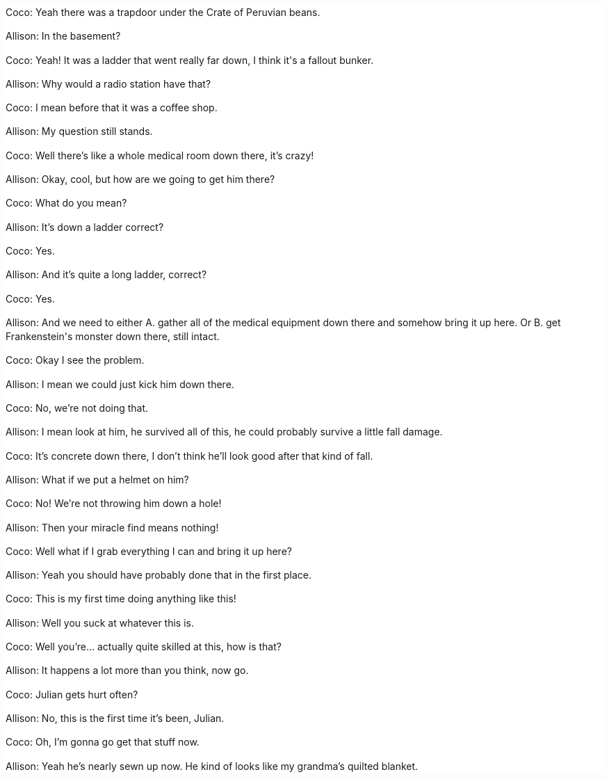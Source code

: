 Coco: Yeah there was a trapdoor under the Crate of Peruvian beans.

Allison: In the basement?

Coco: Yeah! It was a ladder that went really far down, I think it's a fallout bunker.

Allison: Why would a radio station have that?

Coco: I mean before that it was a coffee shop.

Allison: My question still stands.

Coco: Well there’s like a whole medical room down there, it’s crazy!

Allison: Okay, cool, but how are we going to get him there?

Coco: What do you mean?

Allison: It’s down a ladder correct?

Coco: Yes.

Allison: And it’s quite a long ladder, correct?

Coco: Yes.

Allison: And we need to either A. gather all of the medical equipment down there and somehow bring it up here. Or B. get Frankenstein's monster down there, still intact.

Coco: Okay I see the problem.

Allison: I mean we could just kick him down there.

Coco: No, we’re not doing that.

Allison: I mean look at him, he survived all of this, he could probably survive a little fall damage.

Coco: It’s concrete down there, I don’t think he’ll look good after that kind of fall.

Allison: What if we put a helmet on him?

Coco: No! We’re not throwing him down a hole!

Allison: Then your miracle find means nothing!

Coco: Well what if I grab everything I can and bring it up here?

Allison: Yeah you should have probably done that in the first place.

Coco: This is my first time doing anything like this!

Allison: Well you suck at whatever this is.

Coco: Well you’re… actually quite skilled at this, how is that?

Allison: It happens a lot more than you think, now go.

Coco: Julian gets hurt often?

Allison: No, this is the first time it’s been, Julian.

Coco: Oh, I’m gonna go get that stuff now.

Allison: Yeah he’s nearly sewn up now. He kind of looks like my grandma’s quilted blanket.
